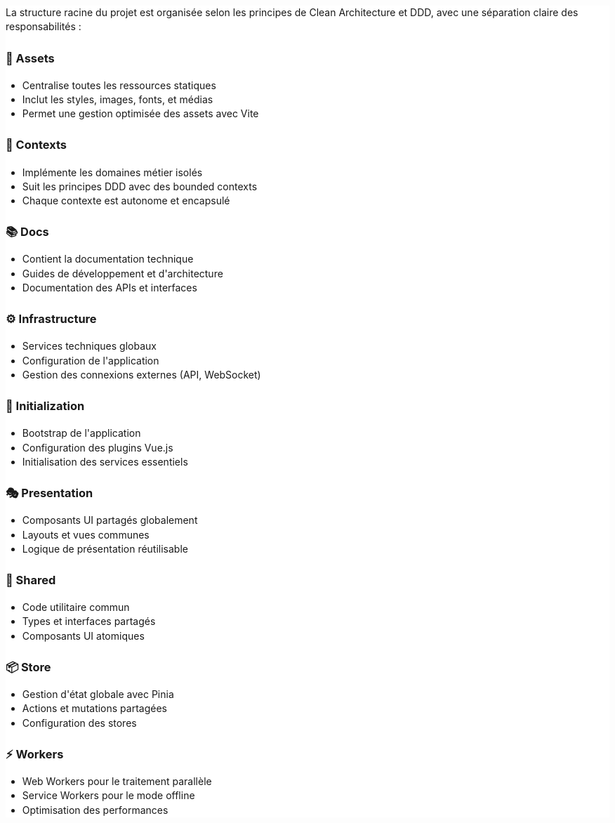 La structure racine du projet est organisée selon les principes de Clean Architecture et DDD, avec une séparation claire des responsabilités :

### 🎨 Assets
- Centralise toutes les ressources statiques
- Inclut les styles, images, fonts, et médias
- Permet une gestion optimisée des assets avec Vite

### 🎯 Contexts
- Implémente les domaines métier isolés
- Suit les principes DDD avec des bounded contexts
- Chaque contexte est autonome et encapsulé

### 📚 Docs
- Contient la documentation technique
- Guides de développement et d'architecture
- Documentation des APIs et interfaces

### ⚙️ Infrastructure
- Services techniques globaux
- Configuration de l'application
- Gestion des connexions externes (API, WebSocket)

### 🚀 Initialization
- Bootstrap de l'application
- Configuration des plugins Vue.js
- Initialisation des services essentiels

### 🎭 Presentation
- Composants UI partagés globalement
- Layouts et vues communes
- Logique de présentation réutilisable

### 🔄 Shared
- Code utilitaire commun
- Types et interfaces partagés
- Composants UI atomiques

### 📦 Store
- Gestion d'état globale avec Pinia
- Actions et mutations partagées
- Configuration des stores

### ⚡ Workers
- Web Workers pour le traitement parallèle
- Service Workers pour le mode offline
- Optimisation des performances
